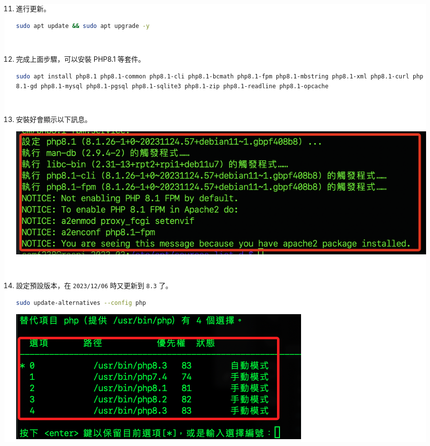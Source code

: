 11. 進行更新。

    ```bash
    sudo apt update && sudo apt upgrade -y
    ```

<br>

12. 完成上面步驟，可以安裝 PHP8.1 等套件。

    ```bash
    sudo apt install php8.1 php8.1-common php8.1-cli php8.1-bcmath php8.1-fpm php8.1-mbstring php8.1-xml php8.1-curl php8.1-gd php8.1-mysql php8.1-pgsql php8.1-sqlite3 php8.1-zip php8.1-readline php8.1-opcache
    ```

<br>

13. 安裝好會顯示以下訊息。

    ![](images/img_28.png)

<br>

14. 設定預設版本，在 `2023/12/06` 時又更新到 `8.3` 了。

    ```bash
    sudo update-alternatives --config php
    ```

    ![](images/img_39.png)
